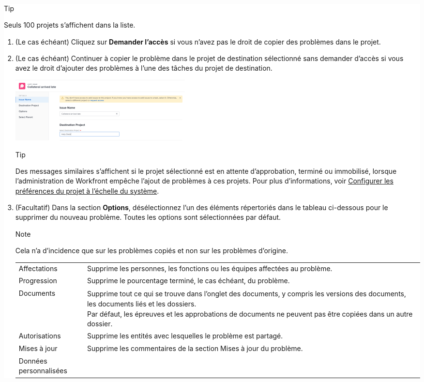    >[!TIP]
   >
   >Seuls 100 projets s’affichent dans la liste.

1. (Le cas échéant) Cliquez sur **Demander l’accès** si vous n’avez pas le droit de copier des problèmes dans le projet.
1. (Le cas échéant) Continuer à copier le problème dans le projet de destination sélectionné sans demander d’accès si vous avez le droit d’ajouter des problèmes à l’une des tâches du projet de destination.

   ![Copier l’événement et demander l’accès](assets/copy-issue-request-access-from-project-nwe-350x125.png)

   >[!TIP]
   >
   >Des messages similaires s’affichent si le projet sélectionné est en attente d’approbation, terminé ou immobilisé, lorsque l’administration de Workfront empêche l’ajout de problèmes à ces projets. Pour plus d’informations, voir [Configurer les préférences du projet à l’échelle du système](../../../administration-and-setup/set-up-workfront/configure-system-defaults/set-project-preferences.md).

1. (Facultatif) Dans la section **Options**, désélectionnez l’un des éléments répertoriés dans le tableau ci-dessous pour le supprimer du nouveau problème. Toutes les options sont sélectionnées par défaut.

   >[!NOTE]
   >
   >Cela n’a d’incidence que sur les problèmes copiés et non sur les problèmes d’origine.

   <table style="table-layout:auto"> 
    <col> 
    <col> 
    <tbody> 
     <tr> 
      <td role="rowheader">Affectations</td> 
      <td>Supprime les personnes, les fonctions ou les équipes affectées au problème.</td> 
     </tr> 
     <tr> 
      <td role="rowheader">Progression</td> 
      <td>Supprime le pourcentage terminé, le cas échéant, du problème.</td> 
     </tr> 
     <tr> 
      <td role="rowheader">Documents</td> 
      <td><span style="line-height: 1.5;">Supprime tout ce qui se trouve dans l’onglet des documents, y compris les versions des documents, les documents liés et les dossiers.</span> <br>Par défaut, les épreuves et les approbations de documents ne peuvent pas être copiées dans un autre dossier.</td> 
     </tr> 
     <tr> 
      <td role="rowheader">Autorisations</td> 
      <td>Supprime les entités avec lesquelles le problème est partagé. </td> 
     </tr> 
     <tr> 
      <td role="rowheader">Mises à jour</td> 
      <td>Supprime les commentaires de la section Mises à jour du problème.</td> 
     </tr> 
     <tr> 
      <td role="rowheader">Données personnalisées</td> 